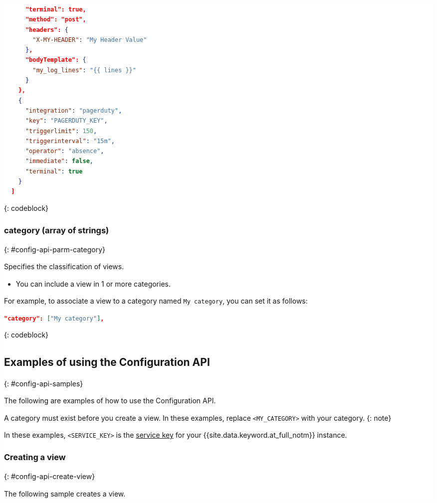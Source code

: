 ```json
      "terminal": true,
      "method": "post",
      "headers": {
        "X-MY-HEADER": "My Header Value"
      },
      "bodyTemplate": {
        "my_log_lines": "{{ lines }}"
      }
    },
    {
      "integration": "pagerduty",
      "key": "PAGERDUTY_KEY",
      "triggerlimit": 150,
      "triggerinterval": "15m",
      "operator": "absence",
      "immediate": false,
      "terminal": true
    }
  ]
```
{: codeblock}

### category (array of strings)
{: #config-api-parm-category}

Specifies the classification of views. 
- You can include a view in 1 or more categories.

For example, to associate a view to a category named `My category`, you can set it as follows:

```json
"category": ["My category"],
```
{: codeblock}



## Examples of using the Configuration API
{: #config-api-samples}

The following are examples of how to use the Configuration API.

A category must exist before you create a view. In these examples, replace `<MY_CATEGORY>` with your category. 
{: note}

In these examples, `<SERVICE_KEY>` is the [service key](/docs/activity-tracker?topic=activity-tracker-service_keys) for your {{site.data.keyword.at_full_notm}} instance. 

### Creating a view
{: #config-api-create-view}

The following sample creates a view.
